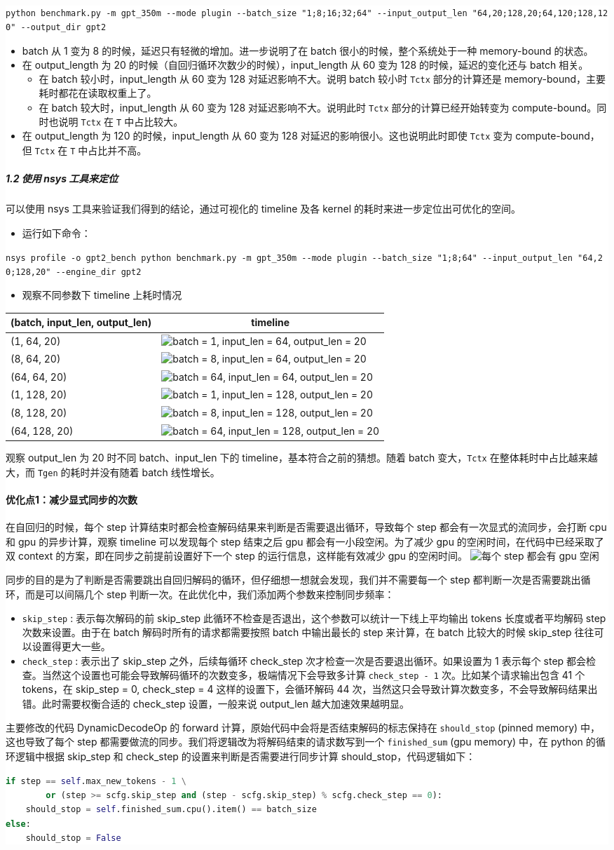 ```python benchmark.py -m gpt_350m --mode plugin --batch_size "1;8;16;32;64" --input_output_len "64,20;128,20;64,120;128,120" --output_dir gpt2```
- batch 从 1 变为 8 的时候，延迟只有轻微的增加。进一步说明了在 batch 很小的时候，整个系统处于一种 memory-bound 的状态。
- 在 output_length 为 20 的时候（自回归循环次数少的时候），input_length 从 60 变为 128 的时候，延迟的变化还与 batch 相关。
  - 在 batch 较小时，input_length 从 60 变为 128 对延迟影响不大。说明 batch 较小时 ```Tctx``` 部分的计算还是 memory-bound，主要耗时都花在读取权重上了。
  - 在 batch 较大时，input_length 从 60 变为 128 对延迟影响不大。说明此时 ```Tctx``` 部分的计算已经开始转变为 compute-bound。同时也说明 ```Tctx``` 在  ```T``` 中占比较大。
- 在 output_length 为 120 的时候，input_length 从 60 变为 128 对延迟的影响很小。这也说明此时即使 ```Tctx``` 变为 compute-bound，但 ```Tctx``` 在 ```T``` 中占比并不高。

##### 1.2 使用 nsys 工具来定位
可以使用 nsys 工具来验证我们得到的结论，通过可视化的 timeline 及各 kernel 的耗时来进一步定位出可优化的空间。

- 运行如下命令：

```nsys profile -o gpt2_bench python benchmark.py -m gpt_350m --mode plugin --batch_size "1;8;64" --input_output_len "64,20;128,20" --engine_dir gpt2```

- 观察不同参数下 timeline 上耗时情况

| (batch, input_len, output_len) | timeline |
| ---- | ---- |
| (1, 64, 20)| ![batch = 1, input_len = 64, output_len = 20](./docs/b_1_i_64_o_20.png) |
| (8, 64, 20)| ![batch = 8, input_len = 64, output_len = 20](./docs/b_8_i_64_o_20.png) |
| (64, 64, 20)| ![batch = 64, input_len = 64, output_len = 20](./docs/b_64_i_64_o_20.png) |
| (1, 128, 20)| ![batch = 1, input_len = 128, output_len = 20](./docs/b_1_i_128_o_20.png) |
| (8, 128, 20)| ![batch = 8, input_len = 128, output_len = 20](./docs/b_8_i_128_o_20.png) |
| (64, 128, 20)| ![batch = 64, input_len = 128, output_len = 20](./docs/b_64_i_128_o_20.png) |

观察 output_len 为 20 时不同 batch、input_len 下的 timeline，基本符合之前的猜想。随着 batch 变大，```Tctx``` 在整体耗时中占比越来越大，而 ```Tgen``` 的耗时并没有随着 batch 线性增长。

#### 优化点1：减少显式同步的次数
在自回归的时候，每个 step 计算结束时都会检查解码结果来判断是否需要退出循环，导致每个 step 都会有一次显式的流同步，会打断 cpu 和 gpu 的异步计算，观察 timeline 可以发现每个 step 结束之后 gpu 都会有一小段空闲。为了减少 gpu 的空闲时间，在代码中已经采取了双 context 的方案，即在同步之前提前设置好下一个 step 的运行信息，这样能有效减少 gpu 的空闲时间。
![每个 step 都会有 gpu 空闲](./docs/no_skip.png)

同步的目的是为了判断是否需要跳出自回归解码的循环，但仔细想一想就会发现，我们并不需要每一个 step 都判断一次是否需要跳出循环，而是可以间隔几个 step 判断一次。在此优化中，我们添加两个参数来控制同步频率：
- ```skip_step``` : 表示每次解码的前 skip_step 此循环不检查是否退出，这个参数可以统计一下线上平均输出 tokens 长度或者平均解码 step 次数来设置。由于在 batch 解码时所有的请求都需要按照 batch 中输出最长的 step 来计算，在 batch 比较大的时候 skip_step 往往可以设置得更大一些。
- ```check_step``` : 表示出了 skip_step 之外，后续每循环 check_step 次才检查一次是否要退出循环。如果设置为 1 表示每个 step 都会检查。当然这个设置也可能会导致解码循环的次数变多，极端情况下会导致多计算 ```check_step - 1``` 次。比如某个请求输出包含 41 个 tokens，在 skip_step = 0, check_step = 4 这样的设置下，会循环解码 44 次，当然这只会导致计算次数变多，不会导致解码结果出错。此时需要权衡合适的 check_step 设置，一般来说 output_len 越大加速效果越明显。

主要修改的代码 DynamicDecodeOp 的 forward 计算，原始代码中会将是否结束解码的标志保持在 ```should_stop``` (pinned memory) 中，这也导致了每个 step 都需要做流的同步。我们将逻辑改为将解码结束的请求数写到一个 ```finished_sum``` (gpu memory) 中，在 python 的循环逻辑中根据 skip_step 和 check_step 的设置来判断是否需要进行同步计算 should_stop，代码逻辑如下：
```python
if step == self.max_new_tokens - 1 \
        or (step >= scfg.skip_step and (step - scfg.skip_step) % scfg.check_step == 0):
    should_stop = self.finished_sum.cpu().item() == batch_size
else:
    should_stop = False
```
